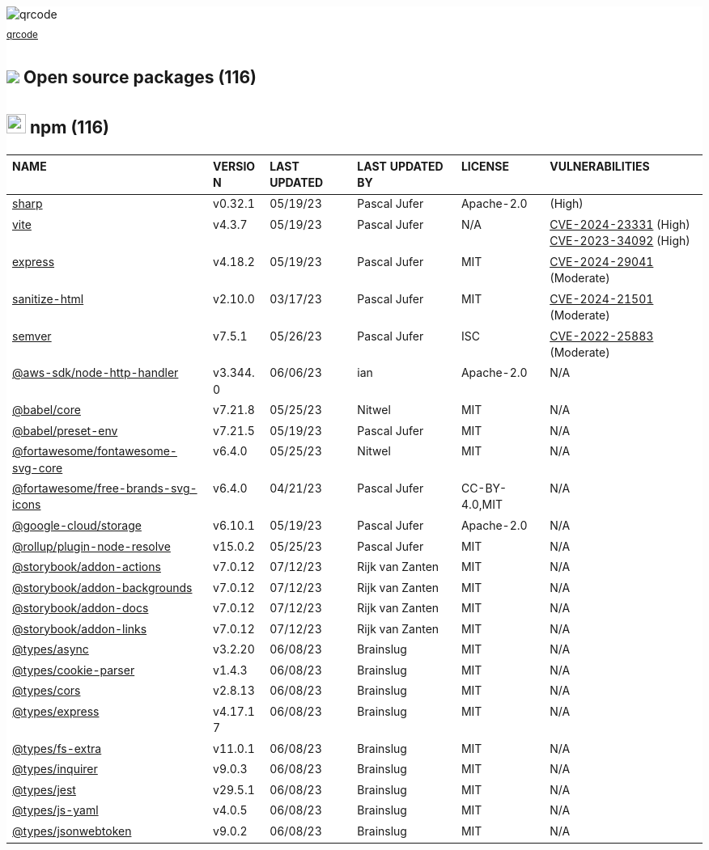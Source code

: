 <td align='center'>
  <img width='36' height='36' src='https://img.stackshare.io/service/8580/no-img-open-source.png' alt='qrcode'>
  <br>
  <sub><a href="http://goqr.me/">qrcode</a></sub>
  <br>
  <sub></sub>
</td>

</tr>
</table>


## <img src='https://img.stackshare.io/group.svg' /> Open source packages (116)</h2>

## <img width='24' height='24' src='https://img.stackshare.io/service/1120/lejvzrnlpb308aftn31u.png'/> npm (116)

|NAME|VERSION|LAST UPDATED|LAST UPDATED BY|LICENSE|VULNERABILITIES|
|:------|:------|:------|:------|:------|:------|
|[sharp](https://www.npmjs.com/sharp)|v0.32.1|05/19/23|Pascal Jufer |Apache-2.0|[](https://github.com/advisories/GHSA-54xq-cgqr-rpm3) (High)|
|[vite](https://www.npmjs.com/vite)|v4.3.7|05/19/23|Pascal Jufer |N/A|[CVE-2024-23331](https://github.com/advisories/GHSA-c24v-8rfc-w8vw) (High)<br/>[CVE-2023-34092](https://github.com/advisories/GHSA-353f-5xf4-qw67) (High)|
|[express](https://www.npmjs.com/express)|v4.18.2|05/19/23|Pascal Jufer |MIT|[CVE-2024-29041](https://github.com/advisories/GHSA-rv95-896h-c2vc) (Moderate)|
|[sanitize-html](https://www.npmjs.com/sanitize-html)|v2.10.0|03/17/23|Pascal Jufer |MIT|[CVE-2024-21501](https://github.com/advisories/GHSA-rm97-x556-q36h) (Moderate)|
|[semver](https://www.npmjs.com/semver)|v7.5.1|05/26/23|Pascal Jufer |ISC|[CVE-2022-25883](https://github.com/advisories/GHSA-c2qf-rxjj-qqgw) (Moderate)|
|[@aws-sdk/node-http-handler](https://www.npmjs.com/@aws-sdk/node-http-handler)|v3.344.0|06/06/23|ian |Apache-2.0|N/A|
|[@babel/core](https://www.npmjs.com/@babel/core)|v7.21.8|05/25/23|Nitwel |MIT|N/A|
|[@babel/preset-env](https://www.npmjs.com/@babel/preset-env)|v7.21.5|05/19/23|Pascal Jufer |MIT|N/A|
|[@fortawesome/fontawesome-svg-core](https://www.npmjs.com/@fortawesome/fontawesome-svg-core)|v6.4.0|05/25/23|Nitwel |MIT|N/A|
|[@fortawesome/free-brands-svg-icons](https://www.npmjs.com/@fortawesome/free-brands-svg-icons)|v6.4.0|04/21/23|Pascal Jufer |CC-BY-4.0,MIT|N/A|
|[@google-cloud/storage](https://www.npmjs.com/@google-cloud/storage)|v6.10.1|05/19/23|Pascal Jufer |Apache-2.0|N/A|
|[@rollup/plugin-node-resolve](https://www.npmjs.com/@rollup/plugin-node-resolve)|v15.0.2|05/25/23|Pascal Jufer |MIT|N/A|
|[@storybook/addon-actions](https://www.npmjs.com/@storybook/addon-actions)|v7.0.12|07/12/23|Rijk van Zanten |MIT|N/A|
|[@storybook/addon-backgrounds](https://www.npmjs.com/@storybook/addon-backgrounds)|v7.0.12|07/12/23|Rijk van Zanten |MIT|N/A|
|[@storybook/addon-docs](https://www.npmjs.com/@storybook/addon-docs)|v7.0.12|07/12/23|Rijk van Zanten |MIT|N/A|
|[@storybook/addon-links](https://www.npmjs.com/@storybook/addon-links)|v7.0.12|07/12/23|Rijk van Zanten |MIT|N/A|
|[@types/async](https://www.npmjs.com/@types/async)|v3.2.20|06/08/23|Brainslug |MIT|N/A|
|[@types/cookie-parser](https://www.npmjs.com/@types/cookie-parser)|v1.4.3|06/08/23|Brainslug |MIT|N/A|
|[@types/cors](https://www.npmjs.com/@types/cors)|v2.8.13|06/08/23|Brainslug |MIT|N/A|
|[@types/express](https://www.npmjs.com/@types/express)|v4.17.17|06/08/23|Brainslug |MIT|N/A|
|[@types/fs-extra](https://www.npmjs.com/@types/fs-extra)|v11.0.1|06/08/23|Brainslug |MIT|N/A|
|[@types/inquirer](https://www.npmjs.com/@types/inquirer)|v9.0.3|06/08/23|Brainslug |MIT|N/A|
|[@types/jest](https://www.npmjs.com/@types/jest)|v29.5.1|06/08/23|Brainslug |MIT|N/A|
|[@types/js-yaml](https://www.npmjs.com/@types/js-yaml)|v4.0.5|06/08/23|Brainslug |MIT|N/A|
|[@types/jsonwebtoken](https://www.npmjs.com/@types/jsonwebtoken)|v9.0.2|06/08/23|Brainslug |MIT|N/A|